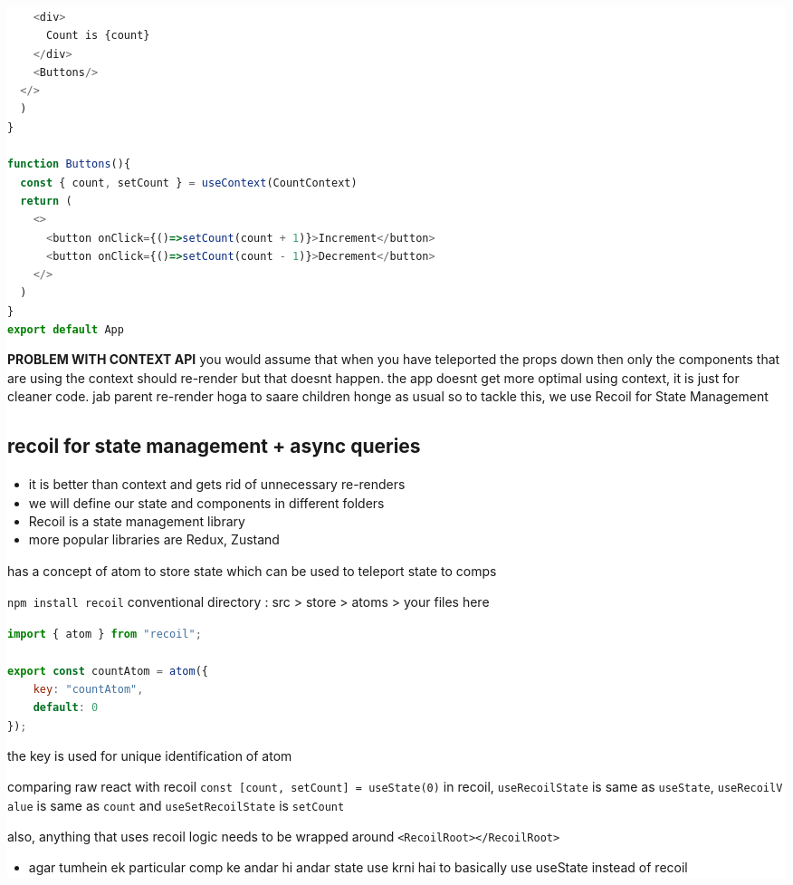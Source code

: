 ```jsx
    <div>
      Count is {count}
    </div>
    <Buttons/>
  </>
  )
}
  
function Buttons(){
  const { count, setCount } = useContext(CountContext)
  return (
    <>
      <button onClick={()=>setCount(count + 1)}>Increment</button>
      <button onClick={()=>setCount(count - 1)}>Decrement</button>
    </>
  )
}
export default App
```


**PROBLEM WITH CONTEXT API**
you would assume that when you have teleported the props down then only the components that are using the context should re-render but that doesnt happen. the app doesnt get more optimal using context, it is just for cleaner code. jab parent re-render hoga to saare children honge as usual
so to tackle this, we use Recoil for State Management

## recoil for state management + async queries
- it is better than context and gets rid of unnecessary re-renders
- we will define our state and components in different folders
- Recoil is a state management library
- more popular libraries are Redux, Zustand

has a concept of atom to store state which can be used to teleport state to comps

`npm install recoil`
conventional directory : src > store > atoms > your files here
```jsx
import { atom } from "recoil";
  
export const countAtom = atom({
    key: "countAtom",
    default: 0
});
```
the key is used for unique identification of atom

comparing raw react with recoil
`const [count, setCount] = useState(0)`
in recoil, `useRecoilState` is same as `useState`, `useRecoilValue` is same as `count` and `useSetRecoilState` is `setCount`

also, anything that uses recoil logic needs to be wrapped around `<RecoilRoot></RecoilRoot>`
- agar tumhein ek particular comp ke andar hi andar state use krni hai to basically use useState instead of recoil
